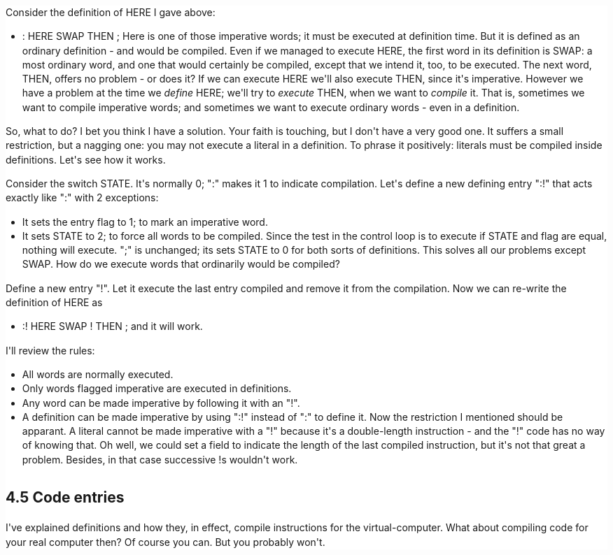Consider the definition of HERE I gave above:
   - : HERE SWAP THEN ;
Here is one of those imperative words; it must be executed at definition
 time. But it is defined as an ordinary definition - and would be
compiled. Even if we managed to execute HERE, the first word in its
definition is SWAP: a most ordinary word, and one that would certainly
be compiled, except that we intend it, too, to be executed. The next
word, THEN, offers no problem - or does it? If we can execute HERE we'll
 also execute THEN, since it's imperative. However we have a problem at
the time we *define* HERE; we'll try to *execute* THEN, when we want to *compile*
 it. That is, sometimes we want to compile imperative words; and
sometimes we want to execute ordinary words - even in a definition.

So, what to do? I bet you think I have a solution. Your faith is
touching, but I don't have a very good one. It suffers a small
restriction, but a nagging one: you may not execute a literal in a
definition. To phrase it positively: literals must be compiled inside
definitions. Let's see how it works.

Consider the switch STATE. It's normally 0; ":" makes it 1 to
indicate compilation. Let's define a new defining entry ":!" that acts
exactly like ":" with 2 exceptions:
   - It sets the entry flag to 1; to mark an imperative word.
   - It sets STATE to 2; to force all words to be compiled. Since
 the test in the control loop is to execute if STATE and flag are equal,
 nothing will execute.
";" is unchanged; its sets STATE to 0 for both sorts of definitions.
This solves all our problems except SWAP. How do we execute words that
ordinarily would be compiled?

Define a new entry "!". Let it execute the last entry compiled and
remove it from the compilation. Now we can re-write the definition of
HERE as
   - :! HERE SWAP ! THEN ;
and it will work.

I'll review the rules:
   - All words are normally executed.
   - Only words flagged imperative are executed in definitions.
   - Any word can be made imperative by following it with an "!".
   - A definition can be made imperative by using ":!" instead of ":" to define it.
Now the restriction I mentioned should be apparant. A literal cannot be
made imperative with a "!" because it's a double-length instruction -
and the "!" code has no way of knowing that. Oh well, we could set a
field to indicate the length of the last compiled instruction, but it's
not that great a problem. Besides, in that case successive !s wouldn't
work.

## 4.5 Code entries

I've explained definitions and how they, in effect, compile instructions
 for the virtual-computer. What about compiling code for your real
computer then? Of course you can. But you probably won't.
